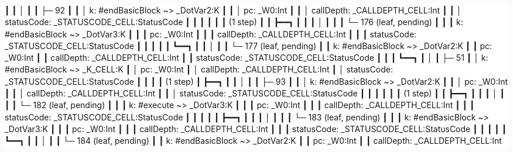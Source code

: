 ┃  ┃     │
┃  ┃     ├─ 92
┃  ┃     │   k: #endBasicBlock ~> _DotVar2:K
┃  ┃     │   pc: _W0:Int
┃  ┃     │   callDepth: _CALLDEPTH_CELL:Int
┃  ┃     │   statusCode: _STATUSCODE_CELL:StatusCode
┃  ┃     ┃
┃  ┃     ┃ (1 step)
┃  ┃     ┣━━┓
┃  ┃     ┃  │
┃  ┃     ┃  └─ 176 (leaf, pending)
┃  ┃     ┃      k: #endBasicBlock ~> _DotVar3:K
┃  ┃     ┃      pc: _W0:Int
┃  ┃     ┃      callDepth: _CALLDEPTH_CELL:Int
┃  ┃     ┃      statusCode: _STATUSCODE_CELL:StatusCode
┃  ┃     ┃
┃  ┃     ┗━━┓
┃  ┃        │
┃  ┃        └─ 177 (leaf, pending)
┃  ┃            k: #endBasicBlock ~> _DotVar2:K
┃  ┃            pc: _W0:Int
┃  ┃            callDepth: _CALLDEPTH_CELL:Int
┃  ┃            statusCode: _STATUSCODE_CELL:StatusCode
┃  ┃
┃  ┗━━┓
┃     │
┃     ├─ 51
┃     │   k: #endBasicBlock ~> _K_CELL:K
┃     │   pc: _W0:Int
┃     │   callDepth: _CALLDEPTH_CELL:Int
┃     │   statusCode: _STATUSCODE_CELL:StatusCode
┃     ┃
┃     ┃ (1 step)
┃     ┣━━┓
┃     ┃  │
┃     ┃  ├─ 93
┃     ┃  │   k: #endBasicBlock ~> _DotVar2:K
┃     ┃  │   pc: _W0:Int
┃     ┃  │   callDepth: _CALLDEPTH_CELL:Int
┃     ┃  │   statusCode: _STATUSCODE_CELL:StatusCode
┃     ┃  ┃
┃     ┃  ┃ (1 step)
┃     ┃  ┣━━┓
┃     ┃  ┃  │
┃     ┃  ┃  └─ 182 (leaf, pending)
┃     ┃  ┃      k: #execute ~> _DotVar3:K
┃     ┃  ┃      pc: _W0:Int
┃     ┃  ┃      callDepth: _CALLDEPTH_CELL:Int
┃     ┃  ┃      statusCode: _STATUSCODE_CELL:StatusCode
┃     ┃  ┃
┃     ┃  ┣━━┓
┃     ┃  ┃  │
┃     ┃  ┃  └─ 183 (leaf, pending)
┃     ┃  ┃      k: #endBasicBlock ~> _DotVar3:K
┃     ┃  ┃      pc: _W0:Int
┃     ┃  ┃      callDepth: _CALLDEPTH_CELL:Int
┃     ┃  ┃      statusCode: _STATUSCODE_CELL:StatusCode
┃     ┃  ┃
┃     ┃  ┗━━┓
┃     ┃     │
┃     ┃     └─ 184 (leaf, pending)
┃     ┃         k: #endBasicBlock ~> _DotVar2:K
┃     ┃         pc: _W0:Int
┃     ┃         callDepth: _CALLDEPTH_CELL:Int